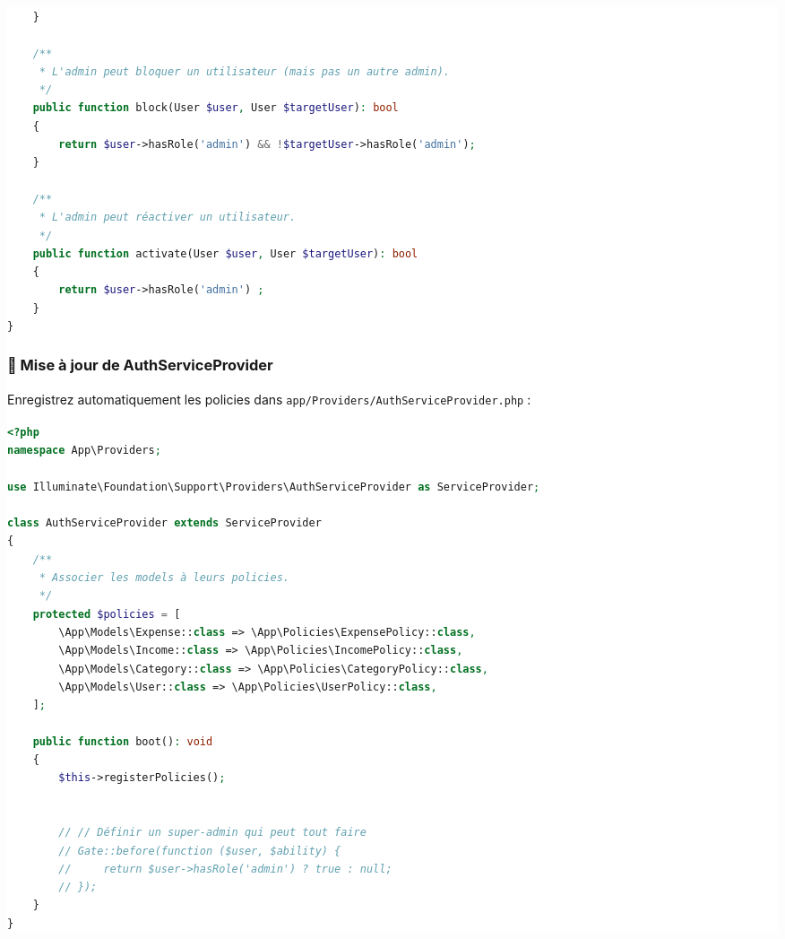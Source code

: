 ```php
    }

    /**
     * L'admin peut bloquer un utilisateur (mais pas un autre admin).
     */
    public function block(User $user, User $targetUser): bool
    {
        return $user->hasRole('admin') && !$targetUser->hasRole('admin');
    }

    /**
     * L'admin peut réactiver un utilisateur.
     */
    public function activate(User $user, User $targetUser): bool
    {
        return $user->hasRole('admin') ;
    }
}

```

### 🔹 Mise à jour de AuthServiceProvider

Enregistrez automatiquement les policies dans `app/Providers/AuthServiceProvider.php` :

```php
<?php
namespace App\Providers;

use Illuminate\Foundation\Support\Providers\AuthServiceProvider as ServiceProvider;

class AuthServiceProvider extends ServiceProvider
{
    /**
     * Associer les models à leurs policies.
     */
    protected $policies = [
        \App\Models\Expense::class => \App\Policies\ExpensePolicy::class,
        \App\Models\Income::class => \App\Policies\IncomePolicy::class,
        \App\Models\Category::class => \App\Policies\CategoryPolicy::class,
        \App\Models\User::class => \App\Policies\UserPolicy::class,
    ];

    public function boot(): void
    {
        $this->registerPolicies();


        // // Définir un super-admin qui peut tout faire
        // Gate::before(function ($user, $ability) {
        //     return $user->hasRole('admin') ? true : null;
        // });
    }
}
```

